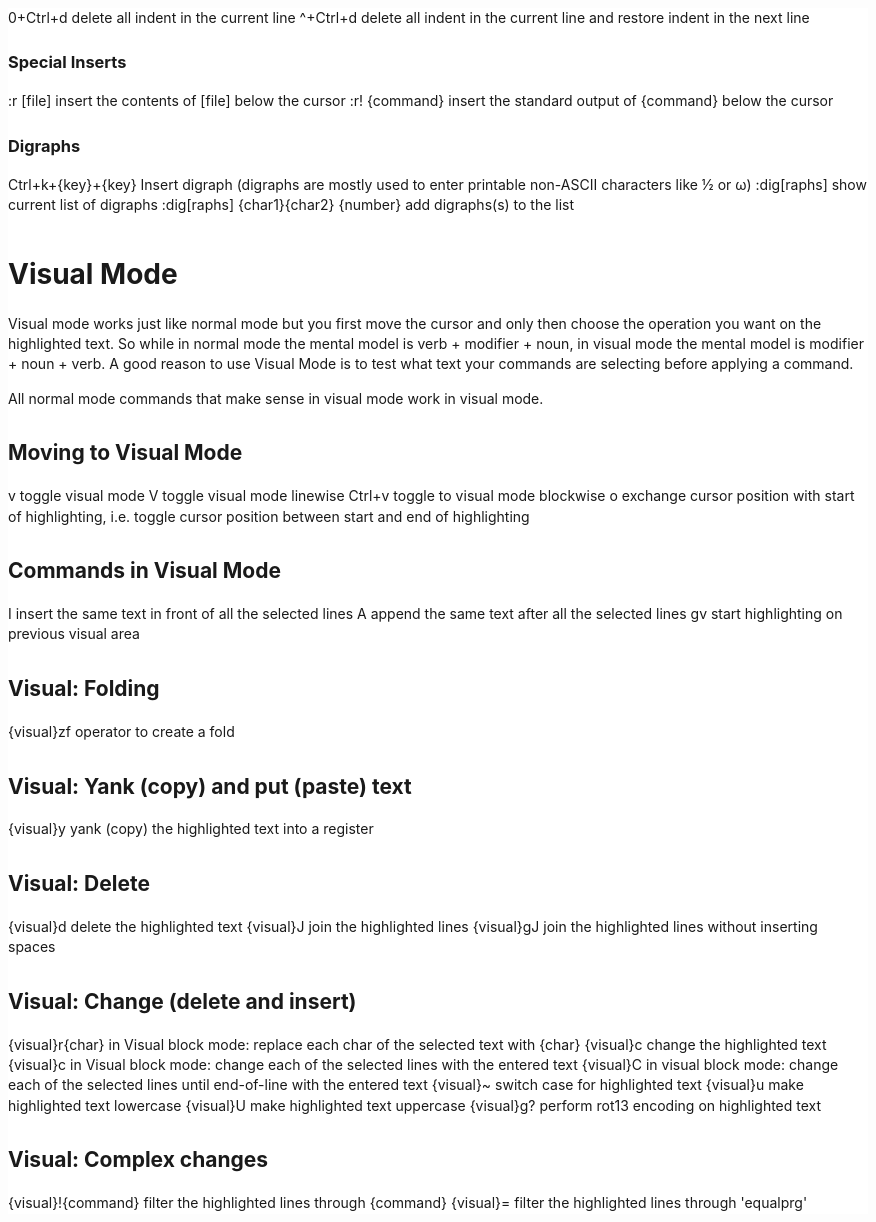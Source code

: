 0+Ctrl+d					delete all indent in the current line
^+Ctrl+d					delete all indent in the current line and restore indent in the next line

### Special Inserts
:r [file]					insert the contents of [file] below the cursor
:r! {command}				insert the standard output of {command} below the cursor

### Digraphs
Ctrl+k+{key}+{key}			Insert digraph (digraphs are mostly used to enter printable non-ASCII characters like ½ or ω)
:dig[raphs]					show current list of digraphs
:dig[raphs] {char1}{char2} {number}
							add digraphs(s) to the list

# Visual Mode
Visual mode works just like normal mode but you first move the cursor and only then choose the operation you want on the highlighted text. So while in normal mode the mental model is verb + modifier + noun, in visual mode the mental model is modifier + noun + verb. A good reason to use Visual Mode is to test what text your commands are selecting before applying a command.

All normal mode commands that make sense in visual mode work in visual mode.

## Moving to Visual Mode
v							toggle visual mode
	V						toggle visual mode linewise
	Ctrl+v					toggle to visual mode blockwise
o							exchange cursor position with start of highlighting, i.e. toggle cursor position between start and end of highlighting

## Commands in Visual Mode
I							insert the same text in front of all the selected lines
A							append the same text after all the selected lines
gv							start highlighting on previous visual area

## Visual: Folding
{visual}zf				operator to create a fold
## Visual: Yank (copy) and put (paste) text
{visual}y				yank (copy) the highlighted text into a register
## Visual: Delete
{visual}d				delete the highlighted text
{visual}J				join the highlighted lines
{visual}gJ				join the highlighted lines without inserting spaces
## Visual: Change (delete and insert)
{visual}r{char}			in Visual block mode: replace each char of the selected text with {char}
{visual}c				change the highlighted text
{visual}c				in Visual block mode: change each of the selected lines with the entered text
{visual}C				in visual block mode: change each of the selected lines until end-of-line with the entered text
{visual}~				switch case for highlighted text
{visual}u				make highlighted text lowercase
{visual}U				make highlighted text uppercase
{visual}g?				perform rot13 encoding on highlighted text
## Visual: Complex changes
{visual}!{command}<CR>	filter the highlighted lines through {command}
{visual}=				filter the highlighted lines through 'equalprg'
